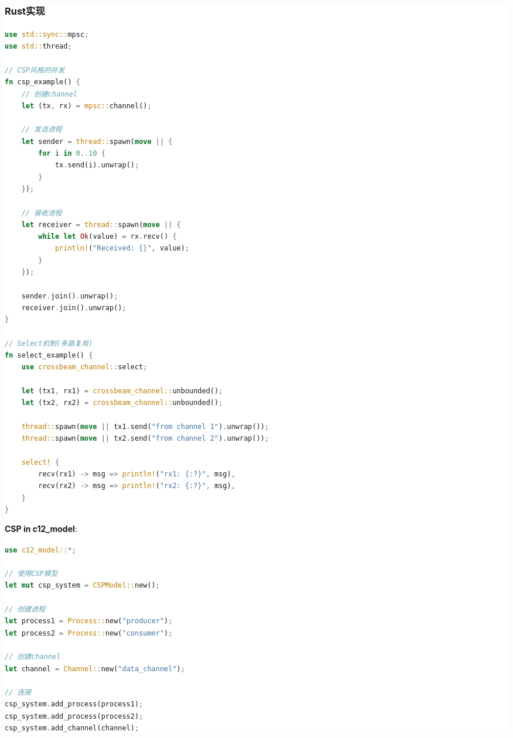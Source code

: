 ### Rust实现

```rust
use std::sync::mpsc;
use std::thread;

// CSP风格的并发
fn csp_example() {
    // 创建channel
    let (tx, rx) = mpsc::channel();
    
    // 发送进程
    let sender = thread::spawn(move || {
        for i in 0..10 {
            tx.send(i).unwrap();
        }
    });
    
    // 接收进程
    let receiver = thread::spawn(move || {
        while let Ok(value) = rx.recv() {
            println!("Received: {}", value);
        }
    });
    
    sender.join().unwrap();
    receiver.join().unwrap();
}

// Select机制(多路复用)
fn select_example() {
    use crossbeam_channel::select;
    
    let (tx1, rx1) = crossbeam_channel::unbounded();
    let (tx2, rx2) = crossbeam_channel::unbounded();
    
    thread::spawn(move || tx1.send("from channel 1").unwrap());
    thread::spawn(move || tx2.send("from channel 2").unwrap());
    
    select! {
        recv(rx1) -> msg => println!("rx1: {:?}", msg),
        recv(rx2) -> msg => println!("rx2: {:?}", msg),
    }
}
```

**CSP in c12_model**:

```rust
use c12_model::*;

// 使用CSP模型
let mut csp_system = CSPModel::new();

// 创建进程
let process1 = Process::new("producer");
let process2 = Process::new("consumer");

// 创建channel
let channel = Channel::new("data_channel");

// 连接
csp_system.add_process(process1);
csp_system.add_process(process2);
csp_system.add_channel(channel);
```